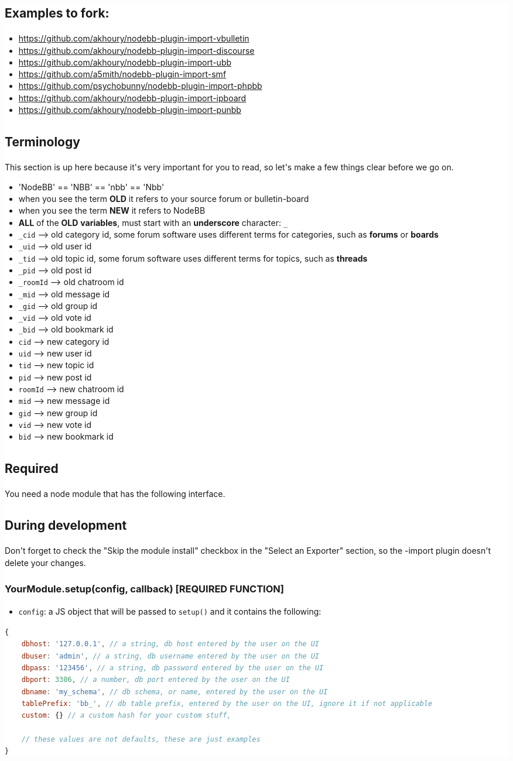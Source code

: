 ## Examples to fork:

* https://github.com/akhoury/nodebb-plugin-import-vbulletin
* https://github.com/akhoury/nodebb-plugin-import-discourse
* https://github.com/akhoury/nodebb-plugin-import-ubb
* https://github.com/a5mith/nodebb-plugin-import-smf
* https://github.com/psychobunny/nodebb-plugin-import-phpbb
* https://github.com/akhoury/nodebb-plugin-import-ipboard
* https://github.com/akhoury/nodebb-plugin-import-punbb


## Terminology
This section is up here because it's very important for you to read, so let's make a few things clear before we go on.

* 'NodeBB' == 'NBB' == 'nbb' == 'Nbb'
* when you see the term __OLD__ it refers to your source forum or bulletin-board
* when you see the term __NEW__ it refers to NodeBB
* __ALL__ of the __OLD__ __variables__, must start with an __underscore__ character: `_`
* `_cid` --> old category id, some forum software uses different terms for categories, such as __forums__ or __boards__
* `_uid` --> old user id
* `_tid` --> old topic id, some forum software uses different terms for topics, such as __threads__
* `_pid` --> old post id
* `_roomId` --> old chatroom id
* `_mid` --> old message id
* `_gid` --> old group id
* `_vid` --> old vote id
* `_bid` --> old bookmark id
* `cid` --> new category id
* `uid` --> new user id
* `tid` --> new topic id
* `pid` --> new post id
* `roomId` --> new chatroom id
* `mid` --> new message id
* `gid` --> new group id
* `vid` --> new vote id
* `bid` --> new bookmark id

## Required
You need a node module that has the following interface.

## During development

Don't forget to check the "Skip the module install" checkbox in the "Select an Exporter" section, so the -import plugin doesn't delete your changes.

### YourModule.setup(config, callback) [REQUIRED FUNCTION]
* `config`: a JS object that will be passed to `setup()` and it contains the following:
```javascript
{
    dbhost: '127.0.0.1', // a string, db host entered by the user on the UI
    dbuser: 'admin', // a string, db username entered by the user on the UI
    dbpass: '123456', // a string, db password entered by the user on the UI
    dbport: 3306, // a number, db port entered by the user on the UI
    dbname: 'my_schema', // db schema, or name, entered by the user on the UI
    tablePrefix: 'bb_', // db table prefix, entered by the user on the UI, ignore it if not applicable
	custom: {} // a custom hash for your custom stuff,

    // these values are not defaults, these are just examples
}
```